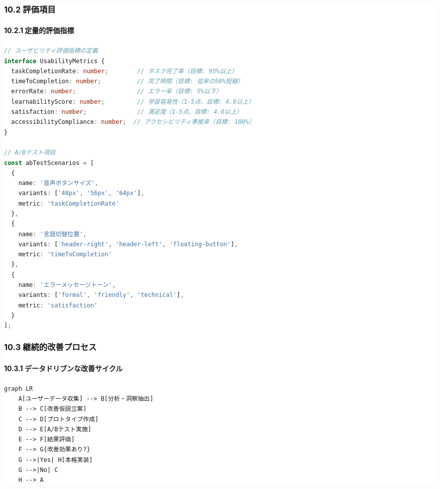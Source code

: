 ### 10.2 評価項目

#### 10.2.1 定量的評価指標

```typescript
// ユーザビリティ評価指標の定義
interface UsabilityMetrics {
  taskCompletionRate: number;        // タスク完了率（目標: 95%以上）
  timeToCompletion: number;          // 完了時間（目標: 従来の50%短縮）
  errorRate: number;                 // エラー率（目標: 5%以下）
  learnabilityScore: number;         // 学習容易性（1-5点、目標: 4.0以上）
  satisfaction: number;              // 満足度（1-5点、目標: 4.0以上）
  accessibilityCompliance: number;  // アクセシビリティ準拠率（目標: 100%）
}

// A/Bテスト項目
const abTestScenarios = [
  {
    name: '音声ボタンサイズ',
    variants: ['48px', '56px', '64px'],
    metric: 'taskCompletionRate'
  },
  {
    name: '言語切替位置',
    variants: ['header-right', 'header-left', 'floating-button'],
    metric: 'timeToCompletion'
  },
  {
    name: 'エラーメッセージトーン',
    variants: ['formal', 'friendly', 'technical'],
    metric: 'satisfaction'
  }
];
```

### 10.3 継続的改善プロセス

#### 10.3.1 データドリブンな改善サイクル

```mermaid
graph LR
    A[ユーザーデータ収集] --> B[分析・洞察抽出]
    B --> C[改善仮説立案]
    C --> D[プロトタイプ作成]
    D --> E[A/Bテスト実施]
    E --> F[結果評価]
    F --> G{改善効果あり?}
    G -->|Yes| H[本格実装]
    G -->|No| C
    H --> A
```
